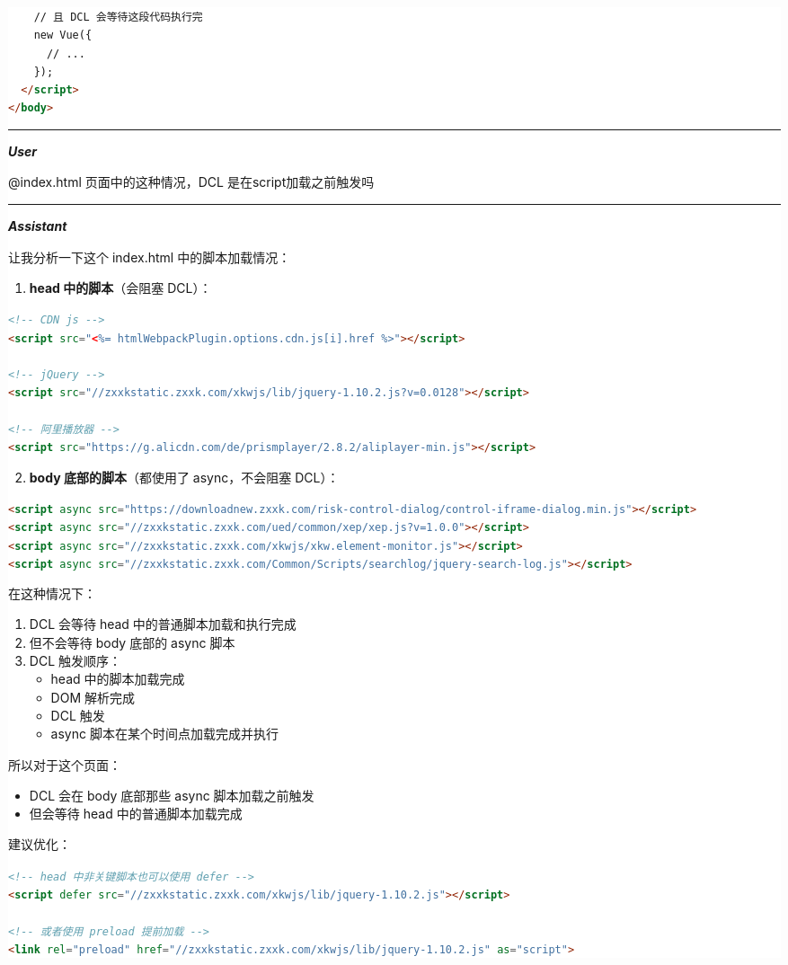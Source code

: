 ```html
    // 且 DCL 会等待这段代码执行完
    new Vue({
      // ...
    });
  </script>
</body>
```

---

_**User**_

@index.html 页面中的这种情况，DCL 是在script加载之前触发吗

---

_**Assistant**_

让我分析一下这个 index.html 中的脚本加载情况：

1. **head 中的脚本**（会阻塞 DCL）：
```html
<!-- CDN js -->
<script src="<%= htmlWebpackPlugin.options.cdn.js[i].href %>"></script>

<!-- jQuery -->
<script src="//zxxkstatic.zxxk.com/xkwjs/lib/jquery-1.10.2.js?v=0.0128"></script>

<!-- 阿里播放器 -->
<script src="https://g.alicdn.com/de/prismplayer/2.8.2/aliplayer-min.js"></script>
```

2. **body 底部的脚本**（都使用了 async，不会阻塞 DCL）：
```html
<script async src="https://downloadnew.zxxk.com/risk-control-dialog/control-iframe-dialog.min.js"></script>
<script async src="//zxxkstatic.zxxk.com/ued/common/xep/xep.js?v=1.0.0"></script>
<script async src="//zxxkstatic.zxxk.com/xkwjs/xkw.element-monitor.js"></script>
<script async src="//zxxkstatic.zxxk.com/Common/Scripts/searchlog/jquery-search-log.js"></script>
```

在这种情况下：
1. DCL 会等待 head 中的普通脚本加载和执行完成
2. 但不会等待 body 底部的 async 脚本
3. DCL 触发顺序：
   - head 中的脚本加载完成
   - DOM 解析完成
   - DCL 触发
   - async 脚本在某个时间点加载完成并执行

所以对于这个页面：
- DCL 会在 body 底部那些 async 脚本加载之前触发
- 但会等待 head 中的普通脚本加载完成

建议优化：
```html
<!-- head 中非关键脚本也可以使用 defer -->
<script defer src="//zxxkstatic.zxxk.com/xkwjs/lib/jquery-1.10.2.js"></script>

<!-- 或者使用 preload 提前加载 -->
<link rel="preload" href="//zxxkstatic.zxxk.com/xkwjs/lib/jquery-1.10.2.js" as="script">
```
